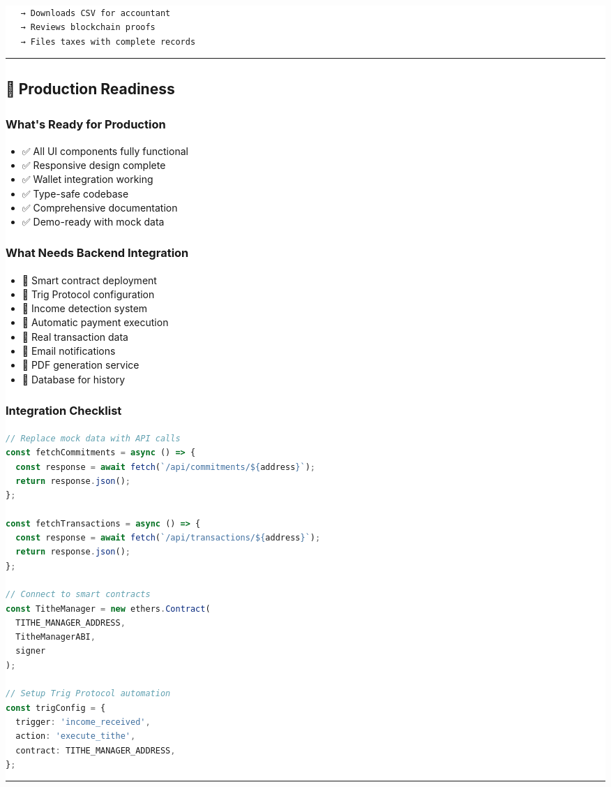 ```
   → Downloads CSV for accountant
   → Reviews blockchain proofs
   → Files taxes with complete records
```

---

## 🚀 Production Readiness

### What's Ready for Production
- ✅ All UI components fully functional
- ✅ Responsive design complete
- ✅ Wallet integration working
- ✅ Type-safe codebase
- ✅ Comprehensive documentation
- ✅ Demo-ready with mock data

### What Needs Backend Integration
- 🔄 Smart contract deployment
- 🔄 Trig Protocol configuration
- 🔄 Income detection system
- 🔄 Automatic payment execution
- 🔄 Real transaction data
- 🔄 Email notifications
- 🔄 PDF generation service
- 🔄 Database for history

### Integration Checklist
```typescript
// Replace mock data with API calls
const fetchCommitments = async () => {
  const response = await fetch(`/api/commitments/${address}`);
  return response.json();
};

const fetchTransactions = async () => {
  const response = await fetch(`/api/transactions/${address}`);
  return response.json();
};

// Connect to smart contracts
const TitheManager = new ethers.Contract(
  TITHE_MANAGER_ADDRESS,
  TitheManagerABI,
  signer
);

// Setup Trig Protocol automation
const trigConfig = {
  trigger: 'income_received',
  action: 'execute_tithe',
  contract: TITHE_MANAGER_ADDRESS,
};
```

---